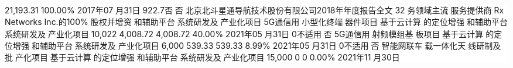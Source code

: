 21,193.31
100.00%
2017年07
月31日
922.7否
否
北京北斗星通导航技术股份有限公司2018年年度报告全文
32
务领域主流
服务提供商
Rx
Networks
Inc.的100%
股权并增资
和辅助平台
系统研发及
产业化项目
5G通信用
小型化终端
器件项目
基于云计算
的定位增强
和辅助平台
系统研发及
产业化项目
10,022
4,008.72
4,008.72
40.00%
2021年05
月31日
0不适用
否
5G通信用
射频模组基
板项目
基于云计算
的定位增强
和辅助平台
系统研发及
产业化项目
6,000
539.33
539.33
8.99%
2021年05
月31日
0不适用
否
智能网联车
载一体化天
线研制及批
产化项目
基于云计算
的定位增强
和辅助平台
系统研发及
产业化项目
15,000
0
0
0.00%
2021年11
月30日